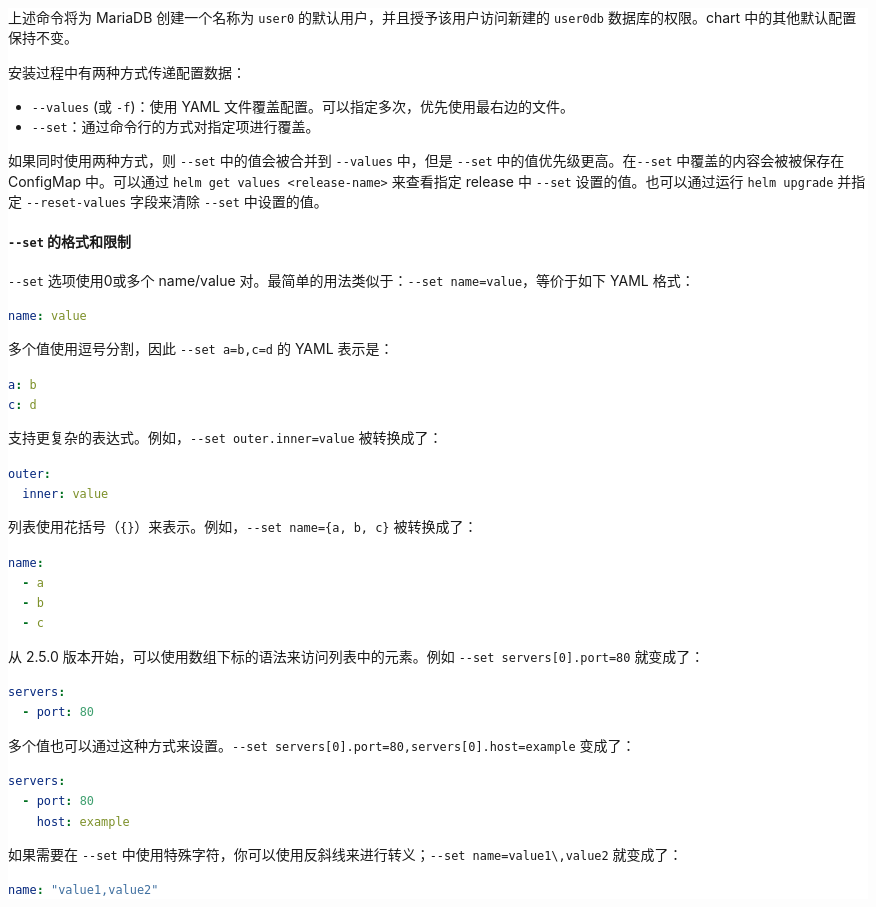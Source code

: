 上述命令将为 MariaDB 创建一个名称为 `user0` 的默认用户，并且授予该用户访问新建的 `user0db` 数据库的权限。chart 中的其他默认配置保持不变。

安装过程中有两种方式传递配置数据：

- `--values` (或 `-f`)：使用 YAML 文件覆盖配置。可以指定多次，优先使用最右边的文件。
- `--set`：通过命令行的方式对指定项进行覆盖。

如果同时使用两种方式，则 `--set` 中的值会被合并到 `--values` 中，但是 `--set` 中的值优先级更高。在`--set` 中覆盖的内容会被被保存在 ConfigMap 中。可以通过 `helm get values <release-name>` 来查看指定 release 中 `--set` 设置的值。也可以通过运行 `helm upgrade` 并指定 `--reset-values` 字段来清除 `--set` 中设置的值。

#### `--set` 的格式和限制

`--set` 选项使用0或多个 name/value 对。最简单的用法类似于：`--set name=value`，等价于如下 YAML 格式：

```yaml
name: value
```

多个值使用逗号分割，因此 `--set a=b,c=d` 的 YAML 表示是：

```yaml
a: b
c: d
```

支持更复杂的表达式。例如，`--set outer.inner=value` 被转换成了：

```yaml
outer:
  inner: value
```

列表使用花括号（`{}`）来表示。例如，`--set name={a, b, c}` 被转换成了：

```yaml
name:
  - a
  - b
  - c
```

从 2.5.0 版本开始，可以使用数组下标的语法来访问列表中的元素。例如 `--set servers[0].port=80` 就变成了：

```yaml
servers:
  - port: 80
```

多个值也可以通过这种方式来设置。`--set servers[0].port=80,servers[0].host=example` 变成了：

```yaml
servers:
  - port: 80
    host: example
```

如果需要在 `--set` 中使用特殊字符，你可以使用反斜线来进行转义；`--set name=value1\,value2` 就变成了：

```yaml
name: "value1,value2"
```
